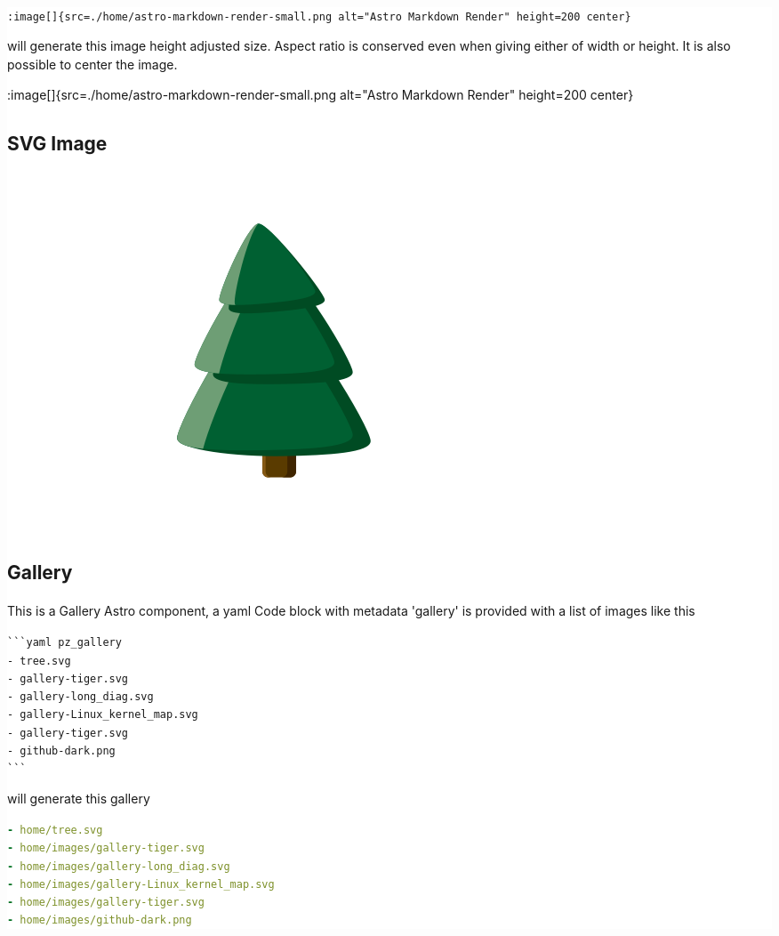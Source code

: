```markdown
:image[]{src=./home/astro-markdown-render-small.png alt="Astro Markdown Render" height=200 center}
```

will generate this image height adjusted size. Aspect ratio is conserved even when giving either of width or height. It is also possible to center the image.

:image[]{src=./home/astro-markdown-render-small.png alt="Astro Markdown Render" height=200 center}

## SVG Image

![Tree](./home/tree.svg)


## Gallery

This is a Gallery Astro component, a yaml Code block with metadata 'gallery' is provided with a list of images like this

``````
```yaml pz_gallery
- tree.svg
- gallery-tiger.svg
- gallery-long_diag.svg
- gallery-Linux_kernel_map.svg
- gallery-tiger.svg
- github-dark.png
```
``````

will generate this gallery

```yaml pz_gallery
- home/tree.svg
- home/images/gallery-tiger.svg
- home/images/gallery-long_diag.svg
- home/images/gallery-Linux_kernel_map.svg
- home/images/gallery-tiger.svg
- home/images/github-dark.png
```
